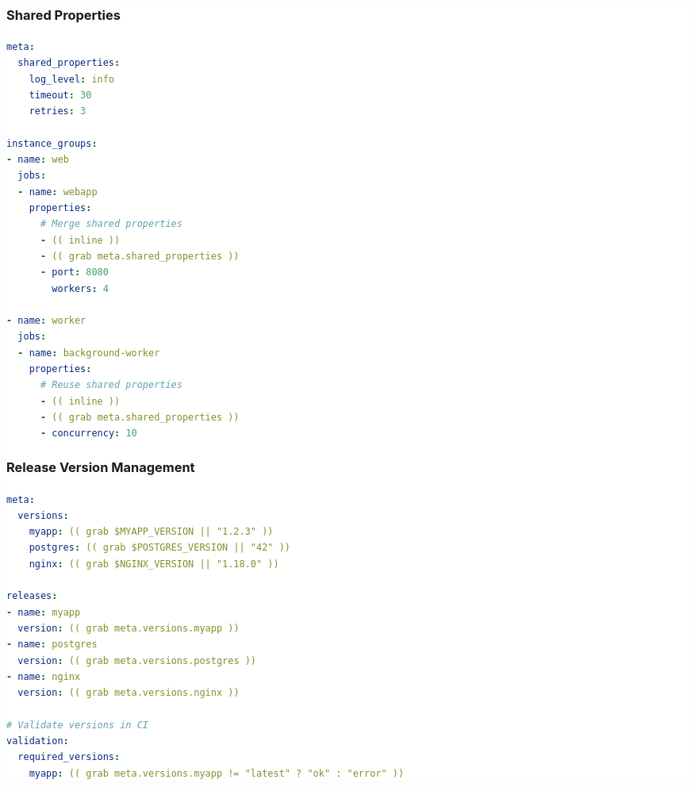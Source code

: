 ### Shared Properties

```yaml
meta:
  shared_properties:
    log_level: info
    timeout: 30
    retries: 3

instance_groups:
- name: web
  jobs:
  - name: webapp
    properties:
      # Merge shared properties
      - (( inline ))
      - (( grab meta.shared_properties ))
      - port: 8080
        workers: 4

- name: worker
  jobs:
  - name: background-worker
    properties:
      # Reuse shared properties
      - (( inline ))
      - (( grab meta.shared_properties ))
      - concurrency: 10
```

### Release Version Management

```yaml
meta:
  versions:
    myapp: (( grab $MYAPP_VERSION || "1.2.3" ))
    postgres: (( grab $POSTGRES_VERSION || "42" ))
    nginx: (( grab $NGINX_VERSION || "1.18.0" ))

releases:
- name: myapp
  version: (( grab meta.versions.myapp ))
- name: postgres  
  version: (( grab meta.versions.postgres ))
- name: nginx
  version: (( grab meta.versions.nginx ))

# Validate versions in CI
validation:
  required_versions:
    myapp: (( grab meta.versions.myapp != "latest" ? "ok" : "error" ))
```
